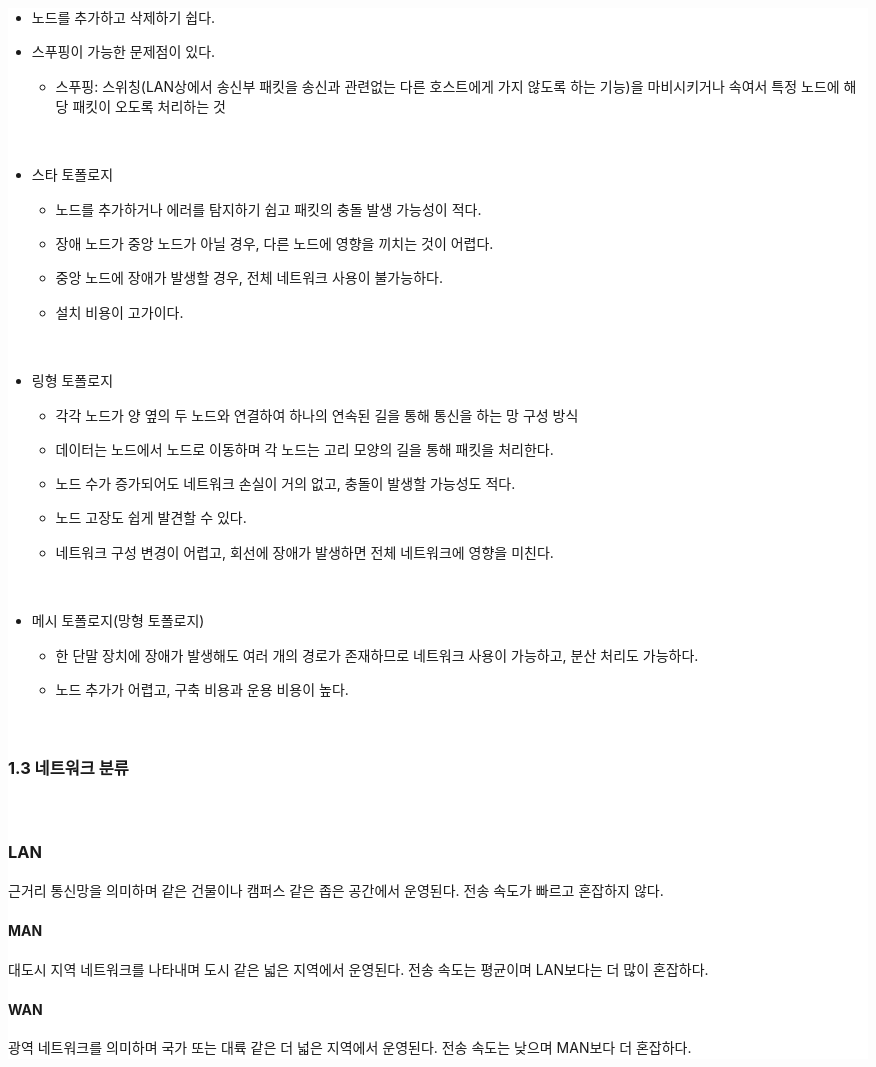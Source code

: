   - 노드를 추가하고 삭제하기 쉽다.
  
  - 스푸핑이 가능한 문제점이 있다.
    
    - 스푸핑: 스위칭(LAN상에서 송신부 패킷을 송신과 관련없는 다른 호스트에게 가지 않도록 하는 기능)을 마비시키거나 속여서 특정 노드에 해당 패킷이 오도록 처리하는 것

<img src="file:///C:/Users/jiunHan/Desktop/Git%20hub/TIL/images/busTopology.PNG" title="" alt="" data-align="center">

- 스타 토폴로지
  
  - 노드를 추가하거나 에러를 탐지하기 쉽고 패킷의 충돌 발생 가능성이 적다.
  
  - 장애 노드가 중앙 노드가 아닐 경우, 다른 노드에 영향을 끼치는 것이 어렵다.
  
  - 중앙 노드에 장애가 발생할 경우, 전체 네트워크 사용이 불가능하다.
  
  - 설치 비용이 고가이다.

<img title="" src="file:///C:/Users/jiunHan/Desktop/Git%20hub/TIL/images/starTopology.PNG" alt="" data-align="center" width="371">

- 링형 토폴로지
  
  - 각각 노드가 양 옆의 두 노드와 연결하여 하나의 연속된 길을 통해 통신을 하는 망 구성 방식
  
  - 데이터는 노드에서 노드로 이동하며 각 노드는 고리 모양의 길을 통해 패킷을 처리한다.
  
  - 노드 수가 증가되어도 네트워크 손실이 거의 없고, 충돌이 발생할 가능성도 적다.
  
  - 노드 고장도 쉽게 발견할 수 있다.
  
  - 네트워크 구성 변경이 어렵고, 회선에 장애가 발생하면 전체 네트워크에 영향을 미친다.

<img title="" src="file:///C:/Users/jiunHan/Desktop/Git%20hub/TIL/images/ringTopology.PNG" alt="" data-align="center" width="367">

- 메시 토폴로지(망형 토폴로지)
  
  - 한 단말 장치에 장애가 발생해도 여러 개의 경로가 존재하므로 네트워크 사용이 가능하고, 분산 처리도 가능하다.
  
  - 노드 추가가 어렵고, 구축 비용과 운용 비용이 높다.

<img title="" src="file:///C:/Users/jiunHan/Desktop/Git%20hub/TIL/images/meshTopology.PNG" alt="" width="406" data-align="center">

### 1.3 네트워크 분류

<img src="file:///C:/Users/jiunHan/Desktop/Git%20hub/TIL/images/network.PNG" title="" alt="" data-align="center">

### LAN

근거리 통신망을 의미하며 같은 건물이나 캠퍼스 같은 좁은 공간에서 운영된다. 전송 속도가 빠르고 혼잡하지 않다.

#### MAN

대도시 지역 네트워크를 나타내며 도시 같은 넓은 지역에서 운영된다. 전송 속도는 평균이며 LAN보다는 더 많이 혼잡하다.

#### WAN

광역 네트워크를 의미하며 국가 또는 대륙 같은 더 넓은 지역에서 운영된다. 전송 속도는 낮으며 MAN보다 더 혼잡하다.

